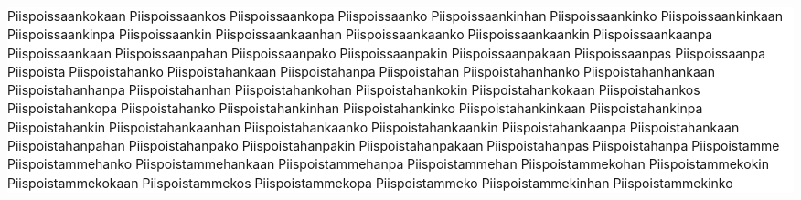 Piispoissaankokaan
Piispoissaankos
Piispoissaankopa
Piispoissaanko
Piispoissaankinhan
Piispoissaankinko
Piispoissaankinkaan
Piispoissaankinpa
Piispoissaankin
Piispoissaankaanhan
Piispoissaankaanko
Piispoissaankaankin
Piispoissaankaanpa
Piispoissaankaan
Piispoissaanpahan
Piispoissaanpako
Piispoissaanpakin
Piispoissaanpakaan
Piispoissaanpas
Piispoissaanpa
Piispoista
Piispoistahanko
Piispoistahankaan
Piispoistahanpa
Piispoistahan
Piispoistahanhanko
Piispoistahanhankaan
Piispoistahanhanpa
Piispoistahanhan
Piispoistahankohan
Piispoistahankokin
Piispoistahankokaan
Piispoistahankos
Piispoistahankopa
Piispoistahanko
Piispoistahankinhan
Piispoistahankinko
Piispoistahankinkaan
Piispoistahankinpa
Piispoistahankin
Piispoistahankaanhan
Piispoistahankaanko
Piispoistahankaankin
Piispoistahankaanpa
Piispoistahankaan
Piispoistahanpahan
Piispoistahanpako
Piispoistahanpakin
Piispoistahanpakaan
Piispoistahanpas
Piispoistahanpa
Piispoistamme
Piispoistammehanko
Piispoistammehankaan
Piispoistammehanpa
Piispoistammehan
Piispoistammekohan
Piispoistammekokin
Piispoistammekokaan
Piispoistammekos
Piispoistammekopa
Piispoistammeko
Piispoistammekinhan
Piispoistammekinko